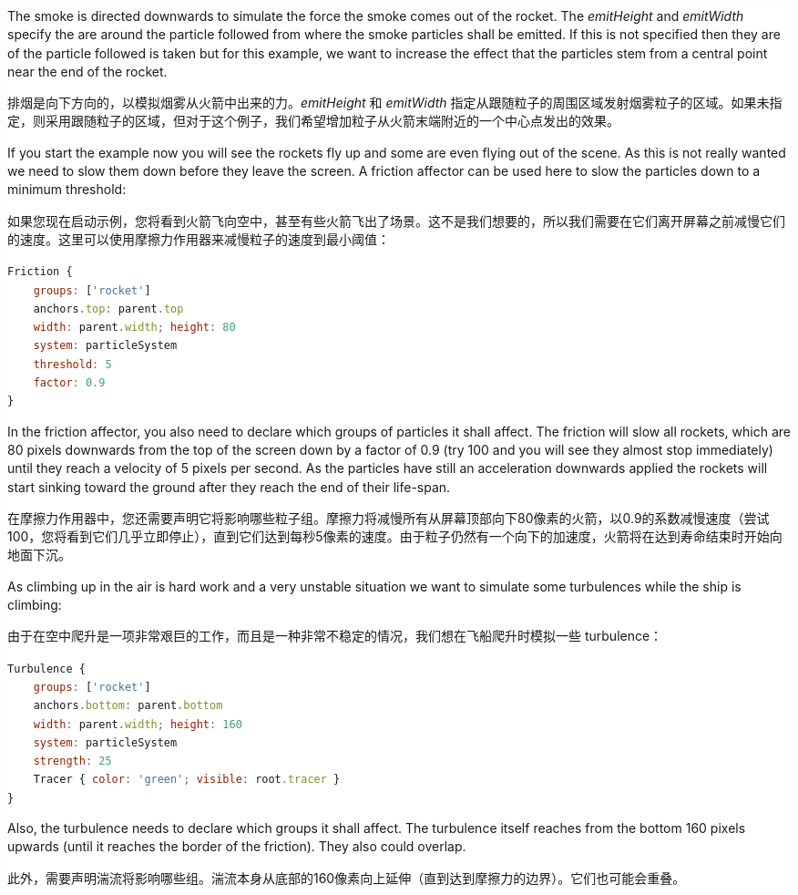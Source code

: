 The smoke is directed downwards to simulate the force the smoke comes out of the rocket. The *emitHeight* and *emitWidth* specify the are around the particle followed from where the smoke particles shall be emitted. If this is not specified then they are of the particle followed is taken but for this example, we want to increase the effect that the particles stem from a central point near the end of the rocket.

排烟是向下方向的，以模拟烟雾从火箭中出来的力。*emitHeight* 和 *emitWidth* 指定从跟随粒子的周围区域发射烟雾粒子的区域。如果未指定，则采用跟随粒子的区域，但对于这个例子，我们希望增加粒子从火箭末端附近的一个中心点发出的效果。

If you start the example now you will see the rockets fly up and some are even flying out of the scene. As this is not really wanted we need to slow them down before they leave the screen. A friction affector can be used here to slow the particles down to a minimum threshold:

如果您现在启动示例，您将看到火箭飞向空中，甚至有些火箭飞出了场景。这不是我们想要的，所以我们需要在它们离开屏幕之前减慢它们的速度。这里可以使用摩擦力作用器来减慢粒子的速度到最小阈值：

```qml
Friction {
    groups: ['rocket']
    anchors.top: parent.top
    width: parent.width; height: 80
    system: particleSystem
    threshold: 5
    factor: 0.9
}
```

In the friction affector, you also need to declare which groups of particles it shall affect. The friction will slow all rockets, which are 80 pixels downwards from the top of the screen down by a factor of 0.9 (try 100 and you will see they almost stop immediately) until they reach a velocity of 5 pixels per second. As the particles have still an acceleration downwards applied the rockets will start sinking toward the ground after they reach the end of their life-span.

在摩擦力作用器中，您还需要声明它将影响哪些粒子组。摩擦力将减慢所有从屏幕顶部向下80像素的火箭，以0.9的系数减慢速度（尝试100，您将看到它们几乎立即停止），直到它们达到每秒5像素的速度。由于粒子仍然有一个向下的加速度，火箭将在达到寿命结束时开始向地面下沉。

As climbing up in the air is hard work and a very unstable situation we want to simulate some turbulences while the ship is climbing:

由于在空中爬升是一项非常艰巨的工作，而且是一种非常不稳定的情况，我们想在飞船爬升时模拟一些 turbulence：


```qml
Turbulence {
    groups: ['rocket']
    anchors.bottom: parent.bottom
    width: parent.width; height: 160
    system: particleSystem
    strength: 25
    Tracer { color: 'green'; visible: root.tracer }
}
```

Also, the turbulence needs to declare which groups it shall affect. The turbulence itself reaches from the bottom 160 pixels upwards (until it reaches the border of the friction). They also could overlap.

此外，需要声明湍流将影响哪些组。湍流本身从底部的160像素向上延伸（直到达到摩擦力的边界）。它们也可能会重叠。
